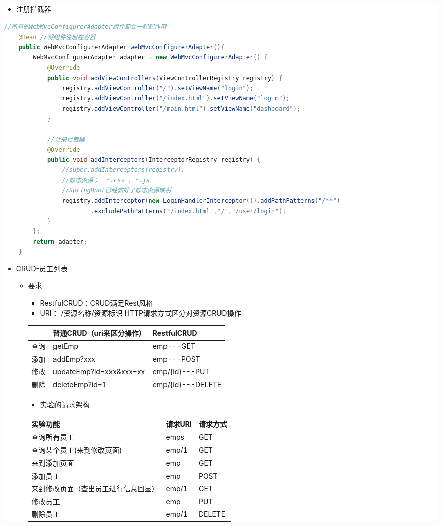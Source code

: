   - 注册拦截器

  ```java
  //所有的WebMvcConfigurerAdapter组件都会一起起作用
      @Bean //将组件注册在容器
      public WebMvcConfigurerAdapter webMvcConfigurerAdapter(){
          WebMvcConfigurerAdapter adapter = new WebMvcConfigurerAdapter() {
              @Override
              public void addViewControllers(ViewControllerRegistry registry) {
                  registry.addViewController("/").setViewName("login");
                  registry.addViewController("/index.html").setViewName("login");
                  registry.addViewController("/main.html").setViewName("dashboard");
              }
  
              //注册拦截器
              @Override
              public void addInterceptors(InterceptorRegistry registry) {
                  //super.addInterceptors(registry);
                  //静态资源；  *.css , *.js
                  //SpringBoot已经做好了静态资源映射
                  registry.addInterceptor(new LoginHandlerInterceptor()).addPathPatterns("/**")
                          .excludePathPatterns("/index.html","/","/user/login");
              }
          };
          return adapter;
      }
  ```

- CRUD-员工列表

  - 要求

    - RestfulCRUD：CRUD满足Rest风格
    - URI：  /资源名称/资源标识       HTTP请求方式区分对资源CRUD操作

    |      | 普通CRUD（uri来区分操作） | RestfulCRUD       |
    | ---- | ------------------------- | ----------------- |
    | 查询 | getEmp                    | emp---GET         |
    | 添加 | addEmp?xxx                | emp---POST        |
    | 修改 | updateEmp?id=xxx&xxx=xx   | emp/{id}---PUT    |
    | 删除 | deleteEmp?id=1            | emp/{id}---DELETE |

    - 实验的请求架构

    | 实验功能                             | 请求URI | 请求方式 |
    | ------------------------------------ | ------- | -------- |
    | 查询所有员工                         | emps    | GET      |
    | 查询某个员工(来到修改页面)           | emp/1   | GET      |
    | 来到添加页面                         | emp     | GET      |
    | 添加员工                             | emp     | POST     |
    | 来到修改页面（查出员工进行信息回显） | emp/1   | GET      |
    | 修改员工                             | emp     | PUT      |
    | 删除员工                             | emp/1   | DELETE   |
